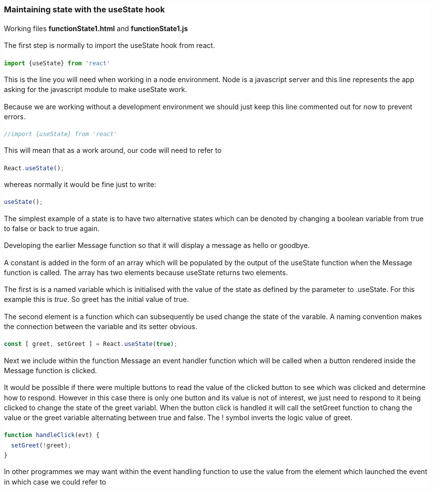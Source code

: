 ### Maintaining state with the useState hook

Working files **functionState1.html** and **functionState1.js**

The first step is normally to import the useState hook from react.

```javascript
import {useState} from 'react'
```
This is the line you will need when working in a node environment.  Node is a javascript server and this line represents the app asking for the javascript module to make useState work.  

Because we are working without a development environment we should just keep this line commented out for now to prevent errors.

```javascript
//import {useState} from 'react'
```
This will mean that as a work around, our code will need to refer to

```javascript
React.useState();
```
whereas normally it would be fine just to write:

```javascript
useState();
```

The simplest example of a state is to have two alternative states which can be denoted by changing a boolean variable from true to false or back to true again.

Developing the earlier Message function so that it will display a message as hello or goodbye. 

A constant is added in the form of an array which will be populated by the output of the useState function when the Message function is called.  The array has two elements because useState returns two elements.

The first is  is a named variable which is initialised with the value of the state as defined by the parameter to .useState.  For this example this is *true*.  So greet has the initial value of true.

The second element is a function which can subsequently be used change the state of the varable.  A naming convention makes the connection between the variable and its setter obvious.

```javascript
const [ greet, setGreet ] = React.useState(true);
```

Next we include within the function Message an event handler function which will be called when a button rendered inside the Message function is clicked.  

It would be possible if there were multiple buttons to read the value of the clicked button to see which was clicked and determine how to respond.  However in this case there is only one button and its value is not of interest, we just need to respond to it being clicked to change the state of the greet variabl.  When the button click is handled it will call the setGreet function to chang the value or the greet variable alternating between true and false.  The ! symbol inverts the logic value of greet.

```javascript
function handleClick(evt) {
  setGreet(!greet);
}  
```
In other programmes we may want within the event handling function to use the value from the element which launched the event in which case we could refer to 
